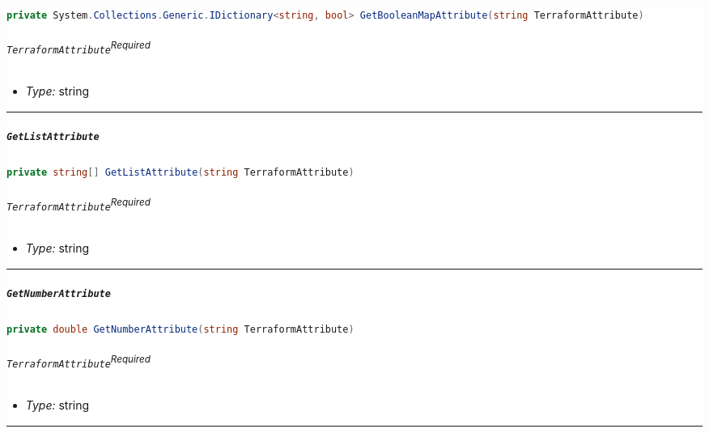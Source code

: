 ```csharp
private System.Collections.Generic.IDictionary<string, bool> GetBooleanMapAttribute(string TerraformAttribute)
```

###### `TerraformAttribute`<sup>Required</sup> <a name="TerraformAttribute" id="rhizo-co-terraform-provider-oci.dataOciDevopsDeployArtifacts.DataOciDevopsDeployArtifactsDeployArtifactCollectionItemsDeployArtifactSourceHelmVerificationKeySourceOutputReference.getBooleanMapAttribute.parameter.terraformAttribute"></a>

- *Type:* string

---

##### `GetListAttribute` <a name="GetListAttribute" id="rhizo-co-terraform-provider-oci.dataOciDevopsDeployArtifacts.DataOciDevopsDeployArtifactsDeployArtifactCollectionItemsDeployArtifactSourceHelmVerificationKeySourceOutputReference.getListAttribute"></a>

```csharp
private string[] GetListAttribute(string TerraformAttribute)
```

###### `TerraformAttribute`<sup>Required</sup> <a name="TerraformAttribute" id="rhizo-co-terraform-provider-oci.dataOciDevopsDeployArtifacts.DataOciDevopsDeployArtifactsDeployArtifactCollectionItemsDeployArtifactSourceHelmVerificationKeySourceOutputReference.getListAttribute.parameter.terraformAttribute"></a>

- *Type:* string

---

##### `GetNumberAttribute` <a name="GetNumberAttribute" id="rhizo-co-terraform-provider-oci.dataOciDevopsDeployArtifacts.DataOciDevopsDeployArtifactsDeployArtifactCollectionItemsDeployArtifactSourceHelmVerificationKeySourceOutputReference.getNumberAttribute"></a>

```csharp
private double GetNumberAttribute(string TerraformAttribute)
```

###### `TerraformAttribute`<sup>Required</sup> <a name="TerraformAttribute" id="rhizo-co-terraform-provider-oci.dataOciDevopsDeployArtifacts.DataOciDevopsDeployArtifactsDeployArtifactCollectionItemsDeployArtifactSourceHelmVerificationKeySourceOutputReference.getNumberAttribute.parameter.terraformAttribute"></a>

- *Type:* string

---
